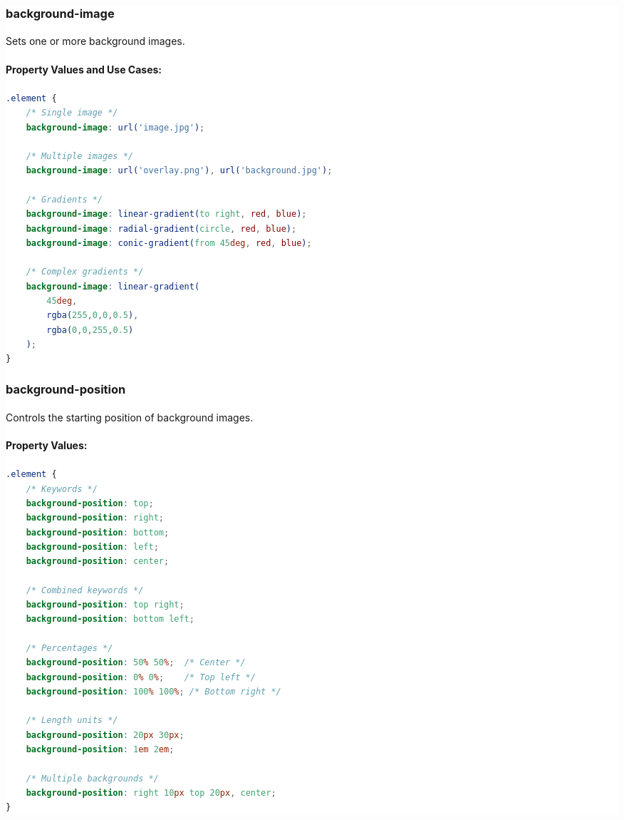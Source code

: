 ### background-image
Sets one or more background images.

#### Property Values and Use Cases:
```css
.element {
    /* Single image */
    background-image: url('image.jpg');
    
    /* Multiple images */
    background-image: url('overlay.png'), url('background.jpg');
    
    /* Gradients */
    background-image: linear-gradient(to right, red, blue);
    background-image: radial-gradient(circle, red, blue);
    background-image: conic-gradient(from 45deg, red, blue);
    
    /* Complex gradients */
    background-image: linear-gradient(
        45deg,
        rgba(255,0,0,0.5),
        rgba(0,0,255,0.5)
    );
}
```

### background-position
Controls the starting position of background images.

#### Property Values:
```css
.element {
    /* Keywords */
    background-position: top;
    background-position: right;
    background-position: bottom;
    background-position: left;
    background-position: center;
    
    /* Combined keywords */
    background-position: top right;
    background-position: bottom left;
    
    /* Percentages */
    background-position: 50% 50%;  /* Center */
    background-position: 0% 0%;    /* Top left */
    background-position: 100% 100%; /* Bottom right */
    
    /* Length units */
    background-position: 20px 30px;
    background-position: 1em 2em;
    
    /* Multiple backgrounds */
    background-position: right 10px top 20px, center;
}
```
